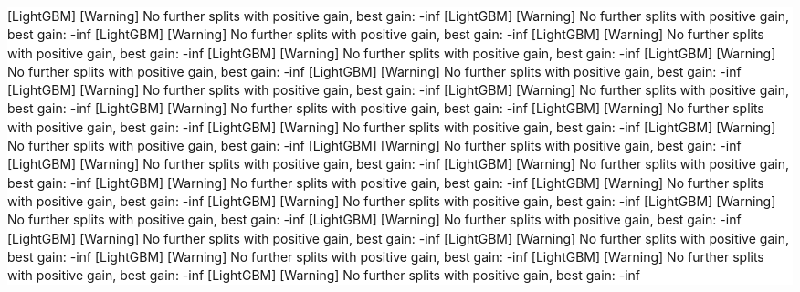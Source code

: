 [LightGBM] [Warning] No further splits with positive gain, best gain: -inf
[LightGBM] [Warning] No further splits with positive gain, best gain: -inf
[LightGBM] [Warning] No further splits with positive gain, best gain: -inf
[LightGBM] [Warning] No further splits with positive gain, best gain: -inf
[LightGBM] [Warning] No further splits with positive gain, best gain: -inf
[LightGBM] [Warning] No further splits with positive gain, best gain: -inf
[LightGBM] [Warning] No further splits with positive gain, best gain: -inf
[LightGBM] [Warning] No further splits with positive gain, best gain: -inf
[LightGBM] [Warning] No further splits with positive gain, best gain: -inf
[LightGBM] [Warning] No further splits with positive gain, best gain: -inf
[LightGBM] [Warning] No further splits with positive gain, best gain: -inf
[LightGBM] [Warning] No further splits with positive gain, best gain: -inf
[LightGBM] [Warning] No further splits with positive gain, best gain: -inf
[LightGBM] [Warning] No further splits with positive gain, best gain: -inf
[LightGBM] [Warning] No further splits with positive gain, best gain: -inf
[LightGBM] [Warning] No further splits with positive gain, best gain: -inf
[LightGBM] [Warning] No further splits with positive gain, best gain: -inf
[LightGBM] [Warning] No further splits with positive gain, best gain: -inf
[LightGBM] [Warning] No further splits with positive gain, best gain: -inf
[LightGBM] [Warning] No further splits with positive gain, best gain: -inf
[LightGBM] [Warning] No further splits with positive gain, best gain: -inf
[LightGBM] [Warning] No further splits with positive gain, best gain: -inf
[LightGBM] [Warning] No further splits with positive gain, best gain: -inf
[LightGBM] [Warning] No further splits with positive gain, best gain: -inf
[LightGBM] [Warning] No further splits with positive gain, best gain: -inf
[LightGBM] [Warning] No further splits with positive gain, best gain: -inf
